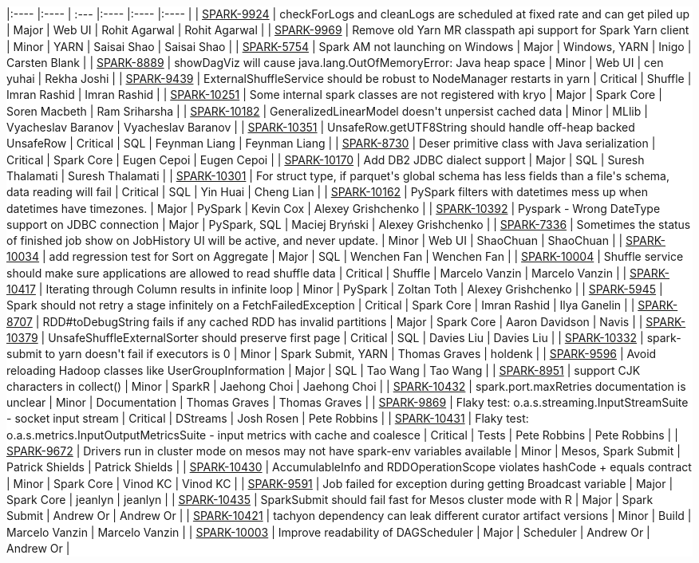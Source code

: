 |:---- |:---- | :--- |:---- |:---- |:---- |
| [SPARK-9924](https://issues.apache.org/jira/browse/SPARK-9924) | checkForLogs and cleanLogs are scheduled at fixed rate and can get piled up |  Major | Web UI | Rohit Agarwal | Rohit Agarwal |
| [SPARK-9969](https://issues.apache.org/jira/browse/SPARK-9969) | Remove old Yarn MR classpath api support for Spark Yarn client |  Minor | YARN | Saisai Shao | Saisai Shao |
| [SPARK-5754](https://issues.apache.org/jira/browse/SPARK-5754) | Spark AM not launching on Windows |  Major | Windows, YARN | Inigo | Carsten Blank |
| [SPARK-8889](https://issues.apache.org/jira/browse/SPARK-8889) | showDagViz will cause java.lang.OutOfMemoryError: Java heap space |  Minor | Web UI | cen yuhai | Rekha Joshi |
| [SPARK-9439](https://issues.apache.org/jira/browse/SPARK-9439) | ExternalShuffleService should be robust to NodeManager restarts in yarn |  Critical | Shuffle | Imran Rashid | Imran Rashid |
| [SPARK-10251](https://issues.apache.org/jira/browse/SPARK-10251) | Some internal spark classes are not registered with kryo |  Major | Spark Core | Soren Macbeth | Ram Sriharsha |
| [SPARK-10182](https://issues.apache.org/jira/browse/SPARK-10182) | GeneralizedLinearModel doesn't unpersist cached data |  Minor | MLlib | Vyacheslav Baranov | Vyacheslav Baranov |
| [SPARK-10351](https://issues.apache.org/jira/browse/SPARK-10351) | UnsafeRow.getUTF8String should handle off-heap backed UnsafeRow |  Critical | SQL | Feynman Liang | Feynman Liang |
| [SPARK-8730](https://issues.apache.org/jira/browse/SPARK-8730) | Deser primitive class with Java serialization |  Critical | Spark Core | Eugen Cepoi | Eugen Cepoi |
| [SPARK-10170](https://issues.apache.org/jira/browse/SPARK-10170) | Add DB2 JDBC dialect support |  Major | SQL | Suresh Thalamati | Suresh Thalamati |
| [SPARK-10301](https://issues.apache.org/jira/browse/SPARK-10301) | For struct type, if parquet's global schema has less fields than a file's schema, data reading will fail |  Critical | SQL | Yin Huai | Cheng Lian |
| [SPARK-10162](https://issues.apache.org/jira/browse/SPARK-10162) | PySpark filters with datetimes mess up when datetimes have timezones. |  Major | PySpark | Kevin Cox | Alexey Grishchenko |
| [SPARK-10392](https://issues.apache.org/jira/browse/SPARK-10392) | Pyspark - Wrong DateType support on JDBC connection |  Major | PySpark, SQL | Maciej Bryński | Alexey Grishchenko |
| [SPARK-7336](https://issues.apache.org/jira/browse/SPARK-7336) | Sometimes the status of finished job show on JobHistory UI will be active, and never update. |  Minor | Web UI | ShaoChuan | ShaoChuan |
| [SPARK-10034](https://issues.apache.org/jira/browse/SPARK-10034) | add regression test for Sort on Aggregate |  Major | SQL | Wenchen Fan | Wenchen Fan |
| [SPARK-10004](https://issues.apache.org/jira/browse/SPARK-10004) | Shuffle service should make sure applications are allowed to read shuffle data |  Critical | Shuffle | Marcelo Vanzin | Marcelo Vanzin |
| [SPARK-10417](https://issues.apache.org/jira/browse/SPARK-10417) | Iterating through Column results in infinite loop |  Minor | PySpark | Zoltan Toth | Alexey Grishchenko |
| [SPARK-5945](https://issues.apache.org/jira/browse/SPARK-5945) | Spark should not retry a stage infinitely on a FetchFailedException |  Critical | Spark Core | Imran Rashid | Ilya Ganelin |
| [SPARK-8707](https://issues.apache.org/jira/browse/SPARK-8707) | RDD#toDebugString fails if any cached RDD has invalid partitions |  Major | Spark Core | Aaron Davidson | Navis |
| [SPARK-10379](https://issues.apache.org/jira/browse/SPARK-10379) | UnsafeShuffleExternalSorter should preserve first page |  Critical | SQL | Davies Liu | Davies Liu |
| [SPARK-10332](https://issues.apache.org/jira/browse/SPARK-10332) | spark-submit to yarn doesn't fail if executors is 0 |  Minor | Spark Submit, YARN | Thomas Graves | holdenk |
| [SPARK-9596](https://issues.apache.org/jira/browse/SPARK-9596) | Avoid reloading Hadoop classes like UserGroupInformation |  Major | SQL | Tao Wang | Tao Wang |
| [SPARK-8951](https://issues.apache.org/jira/browse/SPARK-8951) | support CJK characters in collect() |  Minor | SparkR | Jaehong Choi | Jaehong Choi |
| [SPARK-10432](https://issues.apache.org/jira/browse/SPARK-10432) | spark.port.maxRetries documentation is unclear |  Minor | Documentation | Thomas Graves | Thomas Graves |
| [SPARK-9869](https://issues.apache.org/jira/browse/SPARK-9869) | Flaky test: o.a.s.streaming.InputStreamSuite - socket input stream |  Critical | DStreams | Josh Rosen | Pete Robbins |
| [SPARK-10431](https://issues.apache.org/jira/browse/SPARK-10431) | Flaky test: o.a.s.metrics.InputOutputMetricsSuite - input metrics with cache and coalesce |  Critical | Tests | Pete Robbins | Pete Robbins |
| [SPARK-9672](https://issues.apache.org/jira/browse/SPARK-9672) | Drivers run in cluster mode on mesos may not have spark-env variables available |  Minor | Mesos, Spark Submit | Patrick Shields | Patrick Shields |
| [SPARK-10430](https://issues.apache.org/jira/browse/SPARK-10430) | AccumulableInfo and RDDOperationScope violates hashCode + equals contract |  Minor | Spark Core | Vinod KC | Vinod KC |
| [SPARK-9591](https://issues.apache.org/jira/browse/SPARK-9591) | Job failed for exception during getting Broadcast variable |  Major | Spark Core | jeanlyn | jeanlyn |
| [SPARK-10435](https://issues.apache.org/jira/browse/SPARK-10435) | SparkSubmit should fail fast for Mesos cluster mode with R |  Major | Spark Submit | Andrew Or | Andrew Or |
| [SPARK-10421](https://issues.apache.org/jira/browse/SPARK-10421) | tachyon dependency can leak different curator artifact versions |  Minor | Build | Marcelo Vanzin | Marcelo Vanzin |
| [SPARK-10003](https://issues.apache.org/jira/browse/SPARK-10003) | Improve readability of DAGScheduler |  Major | Scheduler | Andrew Or | Andrew Or |